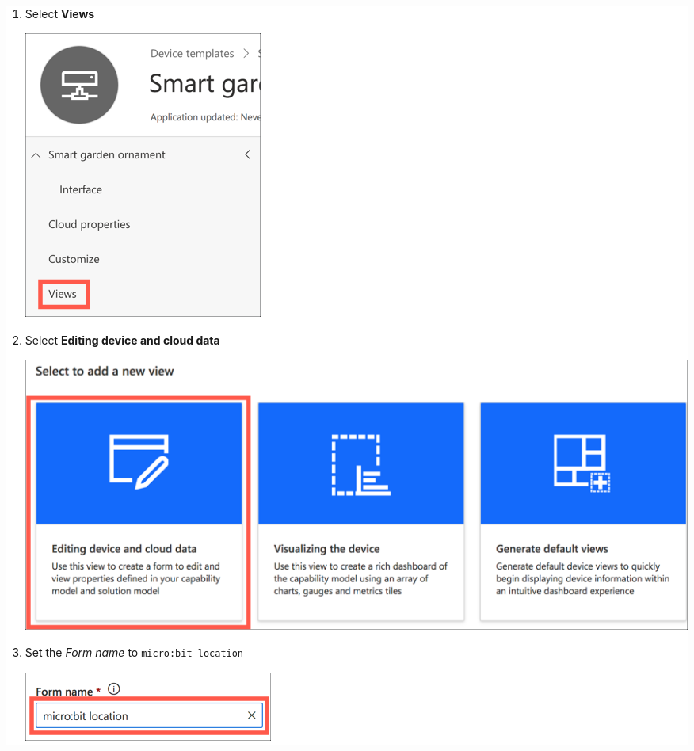 1. Select **Views**

    ![The views menu option](../images/iot-central-views.png)

1. Select **Editing device and cloud data**

    ![The Editing device and cloud data button](../images/iot-central-editing-cloud-data-option.png)

1. Set the *Form name* to `micro:bit location`

    ![Naming the form](../images/iot-central-form-name.png)
